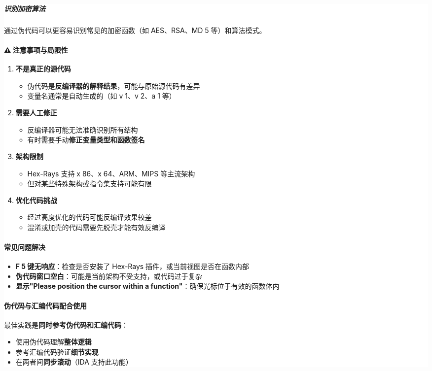 ##### 识别加密算法
通过伪代码可以更容易识别常见的加密函数（如 AES、RSA、MD 5 等）和算法模式。

#### ⚠️ 注意事项与局限性

1. **不是真正的源代码**
   - 伪代码是**反编译器的解释结果**，可能与原始源代码有差异
   - 变量名通常是自动生成的（如 v 1、v 2、a 1 等）

2. **需要人工修正**
   - 反编译器可能无法准确识别所有结构
   - 有时需要手动**修正变量类型和函数签名**

3. **架构限制**
   - Hex-Rays 支持 x 86、x 64、ARM、MIPS 等主流架构
   - 但对某些特殊架构或指令集支持可能有限

4. **优化代码挑战**
   - 经过高度优化的代码可能反编译效果较差
   - 混淆或加壳的代码需要先脱壳才能有效反编译

####  常见问题解决

- **F 5 键无响应**：检查是否安装了 Hex-Rays 插件，或当前视图是否在函数内部
- **伪代码窗口空白**：可能是当前架构不受支持，或代码过于复杂
- **显示"Please position the cursor within a function"**：确保光标位于有效的函数体内

####  伪代码与汇编代码配合使用

最佳实践是**同时参考伪代码和汇编代码**：
- 使用伪代码理解**整体逻辑**
- 参考汇编代码验证**细节实现**
- 在两者间**同步滚动**（IDA 支持此功能）

